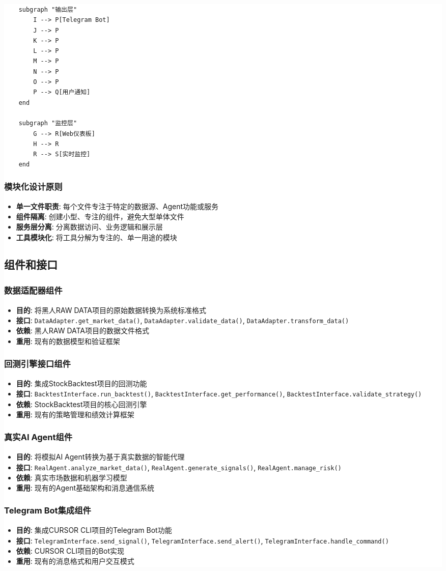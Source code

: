 ```mermaid
    subgraph "输出层"
        I --> P[Telegram Bot]
        J --> P
        K --> P
        L --> P
        M --> P
        N --> P
        O --> P
        P --> Q[用户通知]
    end
    
    subgraph "监控层"
        G --> R[Web仪表板]
        H --> R
        R --> S[实时监控]
    end
```

### 模块化设计原则
- **单一文件职责**: 每个文件专注于特定的数据源、Agent功能或服务
- **组件隔离**: 创建小型、专注的组件，避免大型单体文件
- **服务层分离**: 分离数据访问、业务逻辑和展示层
- **工具模块化**: 将工具分解为专注的、单一用途的模块

## 组件和接口

### 数据适配器组件
- **目的**: 将黑人RAW DATA项目的原始数据转换为系统标准格式
- **接口**: `DataAdapter.get_market_data()`, `DataAdapter.validate_data()`, `DataAdapter.transform_data()`
- **依赖**: 黑人RAW DATA项目的数据文件格式
- **重用**: 现有的数据模型和验证框架

### 回测引擎接口组件
- **目的**: 集成StockBacktest项目的回测功能
- **接口**: `BacktestInterface.run_backtest()`, `BacktestInterface.get_performance()`, `BacktestInterface.validate_strategy()`
- **依赖**: StockBacktest项目的核心回测引擎
- **重用**: 现有的策略管理和绩效计算框架

### 真实AI Agent组件
- **目的**: 将模拟AI Agent转换为基于真实数据的智能代理
- **接口**: `RealAgent.analyze_market_data()`, `RealAgent.generate_signals()`, `RealAgent.manage_risk()`
- **依赖**: 真实市场数据和机器学习模型
- **重用**: 现有的Agent基础架构和消息通信系统

### Telegram Bot集成组件
- **目的**: 集成CURSOR CLI项目的Telegram Bot功能
- **接口**: `TelegramInterface.send_signal()`, `TelegramInterface.send_alert()`, `TelegramInterface.handle_command()`
- **依赖**: CURSOR CLI项目的Bot实现
- **重用**: 现有的消息格式和用户交互模式
